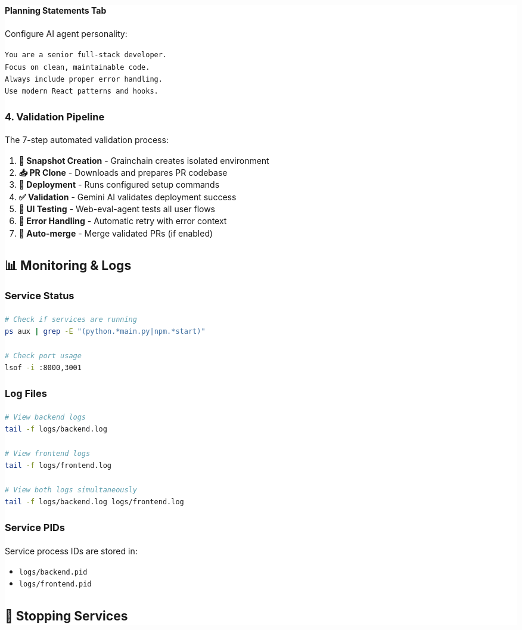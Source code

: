 #### **Planning Statements Tab**
Configure AI agent personality:
```
You are a senior full-stack developer.
Focus on clean, maintainable code.
Always include proper error handling.
Use modern React patterns and hooks.
```

### **4. Validation Pipeline**

The 7-step automated validation process:

1. **📸 Snapshot Creation** - Grainchain creates isolated environment
2. **📥 PR Clone** - Downloads and prepares PR codebase
3. **🚀 Deployment** - Runs configured setup commands
4. **✅ Validation** - Gemini AI validates deployment success
5. **🧪 UI Testing** - Web-eval-agent tests all user flows
6. **🔄 Error Handling** - Automatic retry with error context
7. **🎯 Auto-merge** - Merge validated PRs (if enabled)

## 📊 **Monitoring & Logs**

### **Service Status**
```bash
# Check if services are running
ps aux | grep -E "(python.*main.py|npm.*start)"

# Check port usage
lsof -i :8000,3001
```

### **Log Files**
```bash
# View backend logs
tail -f logs/backend.log

# View frontend logs  
tail -f logs/frontend.log

# View both logs simultaneously
tail -f logs/backend.log logs/frontend.log
```

### **Service PIDs**
Service process IDs are stored in:
- `logs/backend.pid`
- `logs/frontend.pid`

## 🛑 **Stopping Services**
